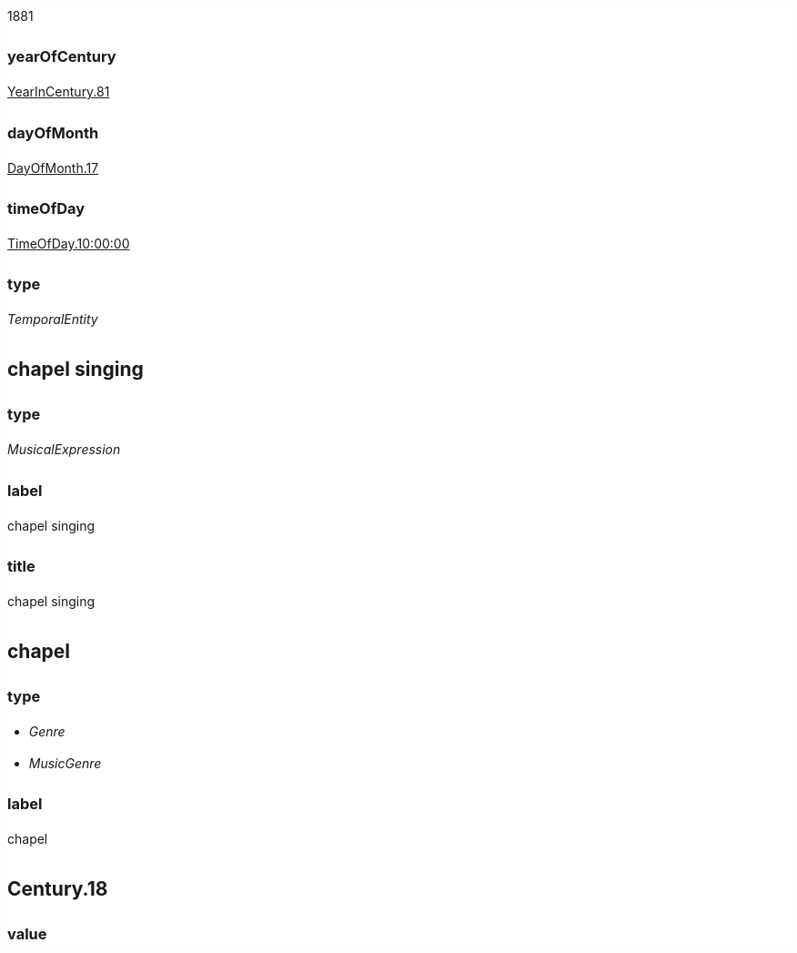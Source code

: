 
1881

### yearOfCentury


[YearInCentury.81](#YearInCentury.81)

### dayOfMonth


[DayOfMonth.17](#DayOfMonth.17)

### timeOfDay


[TimeOfDay.10:00:00](#TimeOfDay.10-00-00)

### type


*TemporalEntity*

## chapel singing

### type


*MusicalExpression*

### label


chapel singing

### title


chapel singing

## chapel

### type

 - *Genre*

 - *MusicGenre*

### label


chapel

## Century.18

### value
